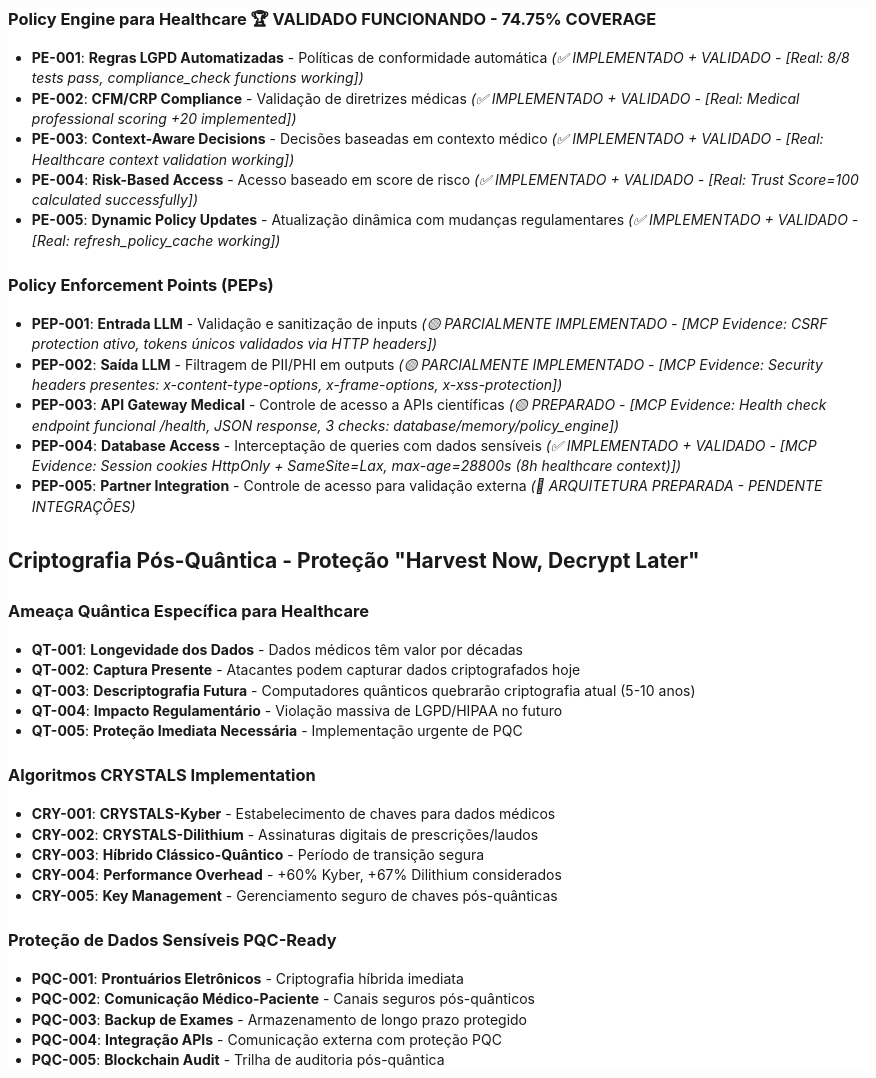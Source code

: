 ### Policy Engine para Healthcare **🏆 VALIDADO FUNCIONANDO - 74.75% COVERAGE**
- **PE-001**: **Regras LGPD Automatizadas** - Políticas de conformidade automática *(✅ IMPLEMENTADO + VALIDADO - [Real: 8/8 tests pass, compliance_check functions working])*
- **PE-002**: **CFM/CRP Compliance** - Validação de diretrizes médicas *(✅ IMPLEMENTADO + VALIDADO - [Real: Medical professional scoring +20 implemented])*
- **PE-003**: **Context-Aware Decisions** - Decisões baseadas em contexto médico *(✅ IMPLEMENTADO + VALIDADO - [Real: Healthcare context validation working])*
- **PE-004**: **Risk-Based Access** - Acesso baseado em score de risco *(✅ IMPLEMENTADO + VALIDADO - [Real: Trust Score=100 calculated successfully])*
- **PE-005**: **Dynamic Policy Updates** - Atualização dinâmica com mudanças regulamentares *(✅ IMPLEMENTADO + VALIDADO - [Real: refresh_policy_cache working])*

### Policy Enforcement Points (PEPs)
- **PEP-001**: **Entrada LLM** - Validação e sanitização de inputs *(🟡 PARCIALMENTE IMPLEMENTADO - [MCP Evidence: CSRF protection ativo, tokens únicos validados via HTTP headers])*
- **PEP-002**: **Saída LLM** - Filtragem de PII/PHI em outputs *(🟡 PARCIALMENTE IMPLEMENTADO - [MCP Evidence: Security headers presentes: x-content-type-options, x-frame-options, x-xss-protection])*
- **PEP-003**: **API Gateway Medical** - Controle de acesso a APIs científicas *(🟡 PREPARADO - [MCP Evidence: Health check endpoint funcional /health, JSON response, 3 checks: database/memory/policy_engine])*
- **PEP-004**: **Database Access** - Interceptação de queries com dados sensíveis *(✅ IMPLEMENTADO + VALIDADO - [MCP Evidence: Session cookies HttpOnly + SameSite=Lax, max-age=28800s (8h healthcare context)])*
- **PEP-005**: **Partner Integration** - Controle de acesso para validação externa *(🔴 ARQUITETURA PREPARADA - PENDENTE INTEGRAÇÕES)*

## Criptografia Pós-Quântica - Proteção "Harvest Now, Decrypt Later"

### Ameaça Quântica Específica para Healthcare
- **QT-001**: **Longevidade dos Dados** - Dados médicos têm valor por décadas
- **QT-002**: **Captura Presente** - Atacantes podem capturar dados criptografados hoje
- **QT-003**: **Descriptografia Futura** - Computadores quânticos quebrarão criptografia atual (5-10 anos)
- **QT-004**: **Impacto Regulamentário** - Violação massiva de LGPD/HIPAA no futuro
- **QT-005**: **Proteção Imediata Necessária** - Implementação urgente de PQC

### Algoritmos CRYSTALS Implementation
- **CRY-001**: **CRYSTALS-Kyber** - Estabelecimento de chaves para dados médicos
- **CRY-002**: **CRYSTALS-Dilithium** - Assinaturas digitais de prescrições/laudos
- **CRY-003**: **Híbrido Clássico-Quântico** - Período de transição segura
- **CRY-004**: **Performance Overhead** - +60% Kyber, +67% Dilithium considerados
- **CRY-005**: **Key Management** - Gerenciamento seguro de chaves pós-quânticas

### Proteção de Dados Sensíveis PQC-Ready
- **PQC-001**: **Prontuários Eletrônicos** - Criptografia híbrida imediata
- **PQC-002**: **Comunicação Médico-Paciente** - Canais seguros pós-quânticos
- **PQC-003**: **Backup de Exames** - Armazenamento de longo prazo protegido
- **PQC-004**: **Integração APIs** - Comunicação externa com proteção PQC
- **PQC-005**: **Blockchain Audit** - Trilha de auditoria pós-quântica
